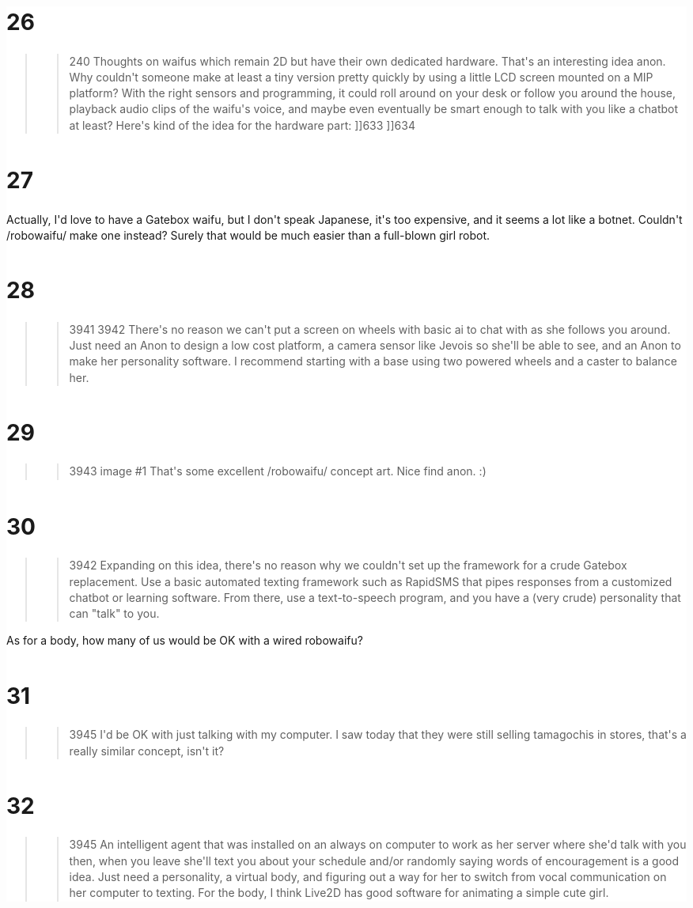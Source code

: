 # 26
>>240
>Thoughts on waifus which remain 2D but have their own dedicated hardware.
That's an interesting idea anon. Why couldn't someone make at least a tiny version pretty quickly by using a little LCD screen mounted on a MIP platform? With the right sensors and programming, it could roll around on your desk or follow you around the house, playback audio clips of the waifu's voice, and maybe even eventually be smart enough to talk with you like a chatbot at least? Here's kind of the idea for the hardware part:
]]633
]]634

# 27
Actually, I'd love to have a Gatebox waifu, but I don't speak Japanese, it's too expensive, and it seems a lot like a botnet. Couldn't /robowaifu/ make one instead? Surely that would be much easier than a full-blown girl robot.

# 28
>>3941
>>3942
There's no reason we can't put a screen on wheels with basic ai to chat with as she follows you around. Just need an Anon to design a low cost platform, a camera sensor like Jevois so she'll be able to see, and an Anon to make her personality software. I recommend starting with a base using two powered wheels and a caster to balance her.

# 29
>>3943
>image #1
That's some excellent /robowaifu/ concept art. Nice find anon. :)

# 30
>>3942
Expanding on this idea, there's no reason why we couldn't set up the framework for a crude Gatebox replacement. Use a basic automated texting framework such as RapidSMS that pipes responses from a customized chatbot or learning software. From there, use a text-to-speech program, and you have a (very crude) personality that can "talk" to you.

As for a body, how many of us would be OK with a wired robowaifu?

# 31
>>3945
I'd be OK with just talking with my computer. 
I saw today that they were still selling tamagochis in stores, that's a really similar concept, isn't it?

# 32
>>3945
An intelligent agent that was installed on an always on computer to work as her server where she'd talk with you then, when you leave she'll text you about your schedule and/or randomly saying words of encouragement is a good idea. Just need a personality, a virtual body, and figuring out a way for her to switch from vocal communication on her computer to texting. For the body, I think Live2D has good software for animating a simple cute girl.
